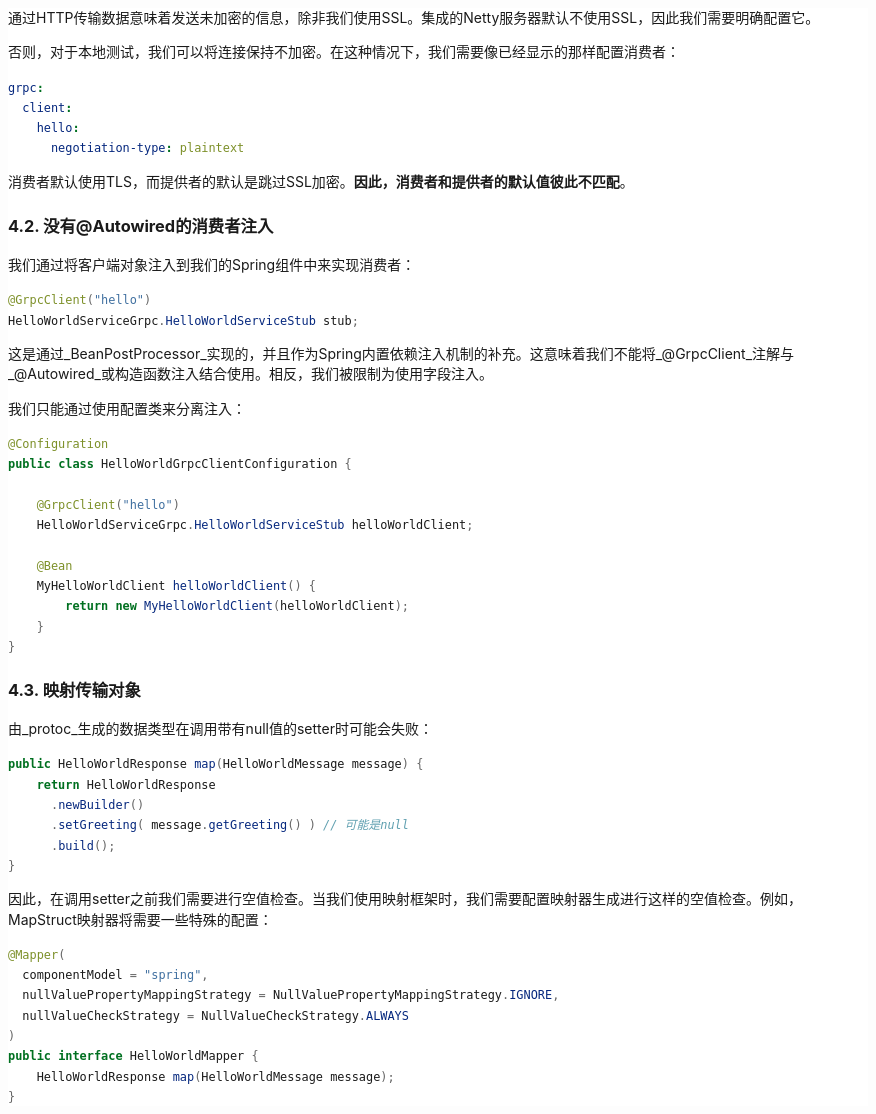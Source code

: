通过HTTP传输数据意味着发送未加密的信息，除非我们使用SSL。集成的Netty服务器默认不使用SSL，因此我们需要明确配置它。

否则，对于本地测试，我们可以将连接保持不加密。在这种情况下，我们需要像已经显示的那样配置消费者：

```yaml
grpc:
  client:
    hello:
      negotiation-type: plaintext
```

消费者默认使用TLS，而提供者的默认是跳过SSL加密。**因此，消费者和提供者的默认值彼此不匹配**。

### 4.2. 没有@Autowired的消费者注入

我们通过将客户端对象注入到我们的Spring组件中来实现消费者：

```java
@GrpcClient("hello")
HelloWorldServiceGrpc.HelloWorldServiceStub stub;
```

这是通过_BeanPostProcessor_实现的，并且作为Spring内置依赖注入机制的补充。这意味着我们不能将_@GrpcClient_注解与_@Autowired_或构造函数注入结合使用。相反，我们被限制为使用字段注入。

我们只能通过使用配置类来分离注入：

```java
@Configuration
public class HelloWorldGrpcClientConfiguration {

    @GrpcClient("hello")
    HelloWorldServiceGrpc.HelloWorldServiceStub helloWorldClient;

    @Bean
    MyHelloWorldClient helloWorldClient() {
        return new MyHelloWorldClient(helloWorldClient);
    }
}
```

### 4.3. 映射传输对象

由_protoc_生成的数据类型在调用带有null值的setter时可能会失败：

```java
public HelloWorldResponse map(HelloWorldMessage message) {
    return HelloWorldResponse
      .newBuilder()
      .setGreeting( message.getGreeting() ) // 可能是null
      .build();
}
```

因此，在调用setter之前我们需要进行空值检查。当我们使用映射框架时，我们需要配置映射器生成进行这样的空值检查。例如，MapStruct映射器将需要一些特殊的配置：

```java
@Mapper(
  componentModel = "spring",
  nullValuePropertyMappingStrategy = NullValuePropertyMappingStrategy.IGNORE,
  nullValueCheckStrategy = NullValueCheckStrategy.ALWAYS
)
public interface HelloWorldMapper {
    HelloWorldResponse map(HelloWorldMessage message);
}
```
